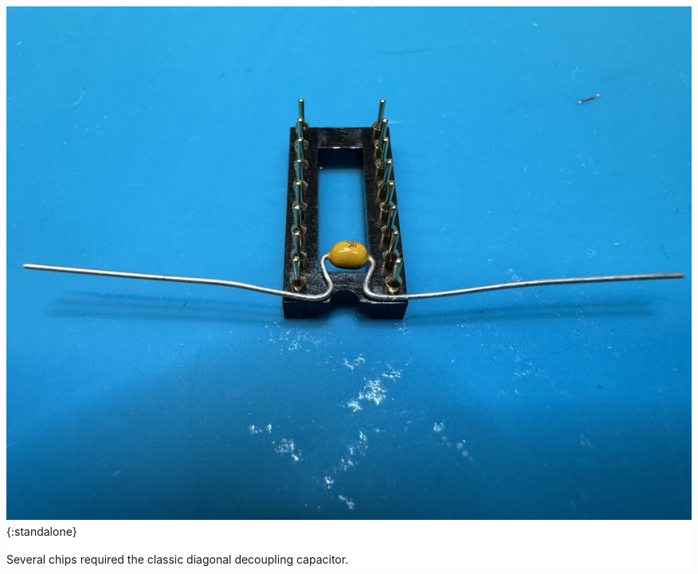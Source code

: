 ![Positioning a decoupling capacitor](/assets/posts/apple1/2x/IMG_8601.jpg){:standalone}

Several chips required the classic diagonal decoupling capacitor.
